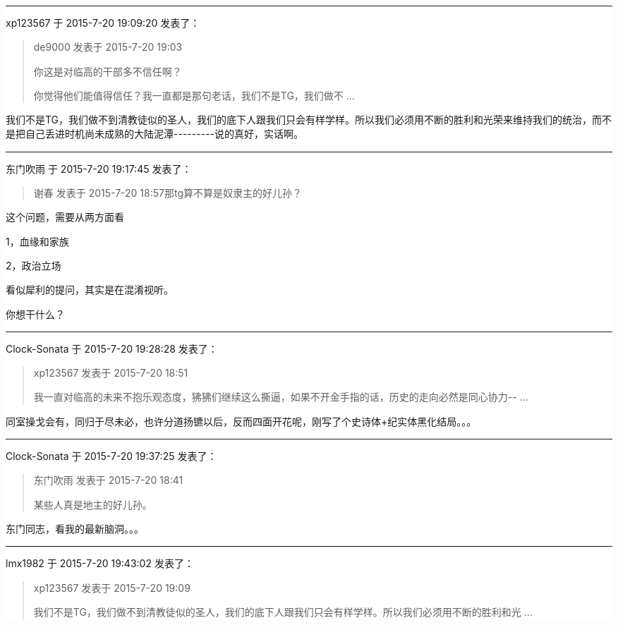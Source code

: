 ---------

xp123567 于 2015-7-20 19:09:20 发表了：

> de9000 发表于 2015-7-20 19:03
> 
> 你这是对临高的干部多不信任啊？
> 
> 你觉得他们能值得信任？我一直都是那句老话，我们不是TG，我们做不 ...



我们不是TG，我们做不到清教徒似的圣人，我们的底下人跟我们只会有样学样。所以我们必须用不断的胜利和光荣来维持我们的统治，而不是把自己丢进时机尚未成熟的大陆泥潭---------说的真好，实话啊。

---------

东门吹雨 于 2015-7-20 19:17:45 发表了：

> 谢春 发表于 2015-7-20 18:57那tg算不算是奴隶主的好儿孙？



这个问题，需要从两方面看

1，血缘和家族

2，政治立场

看似犀利的提问，其实是在混淆视听。

你想干什么？

---------

Clock-Sonata 于 2015-7-20 19:28:28 发表了：

> xp123567 发表于 2015-7-20 18:51
> 
> 我一直对临高的未来不抱乐观态度，狒狒们继续这么撕逼，如果不开金手指的话，历史的走向必然是同心协力\-\- ...



同室操戈会有，同归于尽未必，也许分道扬镳以后，反而四面开花呢，刚写了个史诗体+纪实体黑化结局。。。

---------

Clock-Sonata 于 2015-7-20 19:37:25 发表了：

> 东门吹雨 发表于 2015-7-20 18:41
> 
> 某些人真是地主的好儿孙。



东门同志，看我的最新脑洞。。。

---------

lmx1982 于 2015-7-20 19:43:02 发表了：

> xp123567 发表于 2015-7-20 19:09
> 
> 我们不是TG，我们做不到清教徒似的圣人，我们的底下人跟我们只会有样学样。所以我们必须用不断的胜利和光 ...
